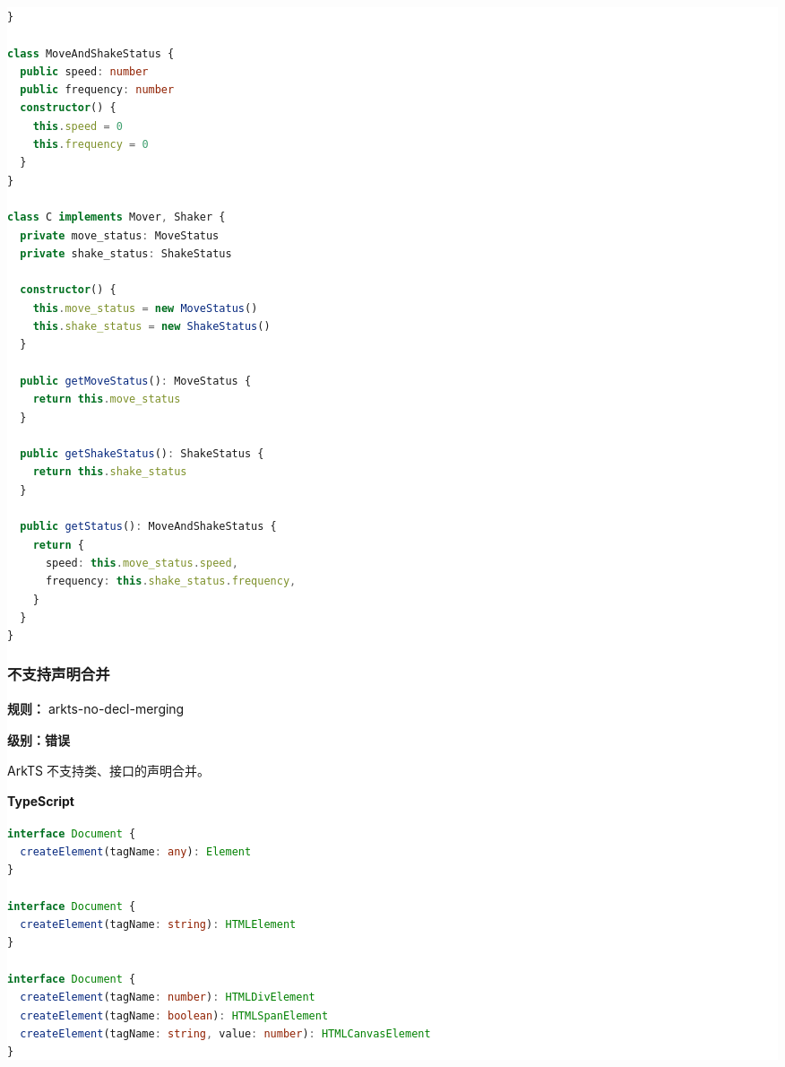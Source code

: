 ```ts
}

class MoveAndShakeStatus {
  public speed: number
  public frequency: number
  constructor() {
    this.speed = 0
    this.frequency = 0
  }
}

class C implements Mover, Shaker {
  private move_status: MoveStatus
  private shake_status: ShakeStatus

  constructor() {
    this.move_status = new MoveStatus()
    this.shake_status = new ShakeStatus()
  }

  public getMoveStatus(): MoveStatus {
    return this.move_status
  }

  public getShakeStatus(): ShakeStatus {
    return this.shake_status
  }

  public getStatus(): MoveAndShakeStatus {
    return {
      speed: this.move_status.speed,
      frequency: this.shake_status.frequency,
    }
  }
}
```

### 不支持声明合并

**规则：** arkts-no-decl-merging

**级别：错误**

ArkTS 不支持类、接口的声明合并。

**TypeScript**

```ts
interface Document {
  createElement(tagName: any): Element
}

interface Document {
  createElement(tagName: string): HTMLElement
}

interface Document {
  createElement(tagName: number): HTMLDivElement
  createElement(tagName: boolean): HTMLSpanElement
  createElement(tagName: string, value: number): HTMLCanvasElement
}
```
